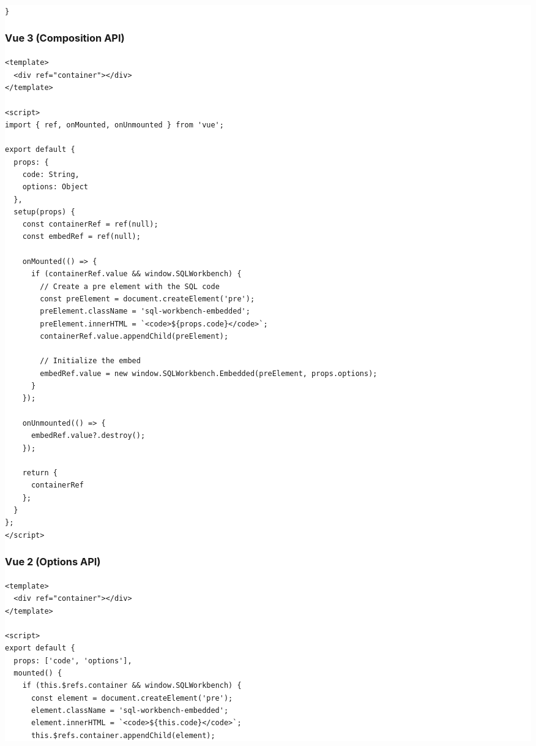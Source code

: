 ```jsx
}
```

### Vue 3 (Composition API)

```vue
<template>
  <div ref="container"></div>
</template>

<script>
import { ref, onMounted, onUnmounted } from 'vue';

export default {
  props: {
    code: String,
    options: Object
  },
  setup(props) {
    const containerRef = ref(null);
    const embedRef = ref(null);

    onMounted(() => {
      if (containerRef.value && window.SQLWorkbench) {
        // Create a pre element with the SQL code
        const preElement = document.createElement('pre');
        preElement.className = 'sql-workbench-embedded';
        preElement.innerHTML = `<code>${props.code}</code>`;
        containerRef.value.appendChild(preElement);

        // Initialize the embed
        embedRef.value = new window.SQLWorkbench.Embedded(preElement, props.options);
      }
    });

    onUnmounted(() => {
      embedRef.value?.destroy();
    });

    return {
      containerRef
    };
  }
};
</script>
```

### Vue 2 (Options API)

```vue
<template>
  <div ref="container"></div>
</template>

<script>
export default {
  props: ['code', 'options'],
  mounted() {
    if (this.$refs.container && window.SQLWorkbench) {
      const element = document.createElement('pre');
      element.className = 'sql-workbench-embedded';
      element.innerHTML = `<code>${this.code}</code>`;
      this.$refs.container.appendChild(element);

```